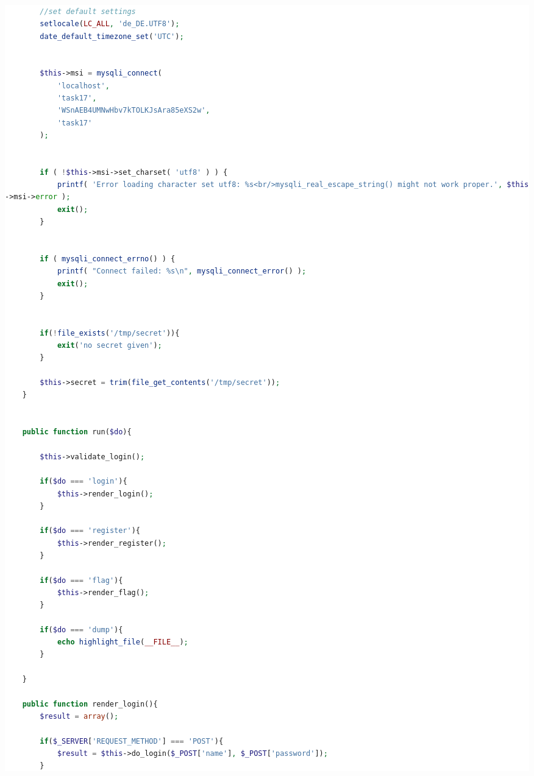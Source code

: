 ```php
        //set default settings
        setlocale(LC_ALL, 'de_DE.UTF8');
        date_default_timezone_set('UTC');


        $this->msi = mysqli_connect(
            'localhost',
            'task17',
            'WSnAEB4UMNwHbv7kTOLKJsAra85eXS2w',
            'task17'
        );


        if ( !$this->msi->set_charset( 'utf8' ) ) {
            printf( 'Error loading character set utf8: %s<br/>mysqli_real_escape_string() might not work proper.', $this->msi->error );
            exit();
        }


        if ( mysqli_connect_errno() ) {
            printf( "Connect failed: %s\n", mysqli_connect_error() );
            exit();
        }


        if(!file_exists('/tmp/secret')){
            exit('no secret given');
        }

        $this->secret = trim(file_get_contents('/tmp/secret'));
    }


    public function run($do){

        $this->validate_login();

        if($do === 'login'){
            $this->render_login();
        }

        if($do === 'register'){
            $this->render_register();
        }

        if($do === 'flag'){
            $this->render_flag();
        }

        if($do === 'dump'){
            echo highlight_file(__FILE__);
        }

    }

    public function render_login(){
        $result = array();

        if($_SERVER['REQUEST_METHOD'] === 'POST'){
            $result = $this->do_login($_POST['name'], $_POST['password']);
        }

```